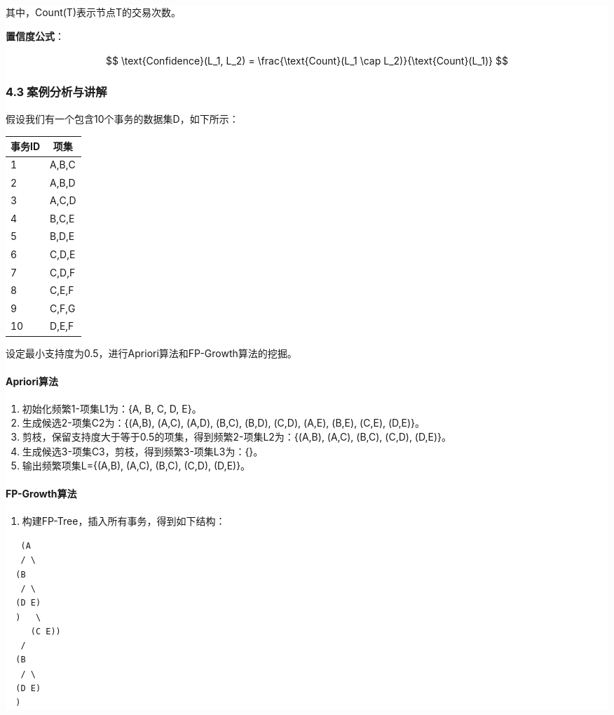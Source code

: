 其中，Count(T)表示节点T的交易次数。

**置信度公式**：

$$
\text{Confidence}(L_1, L_2) = \frac{\text{Count}(L_1 \cap L_2)}{\text{Count}(L_1)}
$$

### 4.3 案例分析与讲解

假设我们有一个包含10个事务的数据集D，如下所示：

|事务ID | 项集  |
|--- |--- |
|1   | A,B,C |
|2   | A,B,D |
|3   | A,C,D |
|4   | B,C,E |
|5   | B,D,E |
|6   | C,D,E |
|7   | C,D,F |
|8   | C,E,F |
|9   | C,F,G |
|10  | D,E,F |

设定最小支持度为0.5，进行Apriori算法和FP-Growth算法的挖掘。

#### Apriori算法

1. 初始化频繁1-项集L1为：{A, B, C, D, E}。
2. 生成候选2-项集C2为：{(A,B), (A,C), (A,D), (B,C), (B,D), (C,D), (A,E), (B,E), (C,E), (D,E)}。
3. 剪枝，保留支持度大于等于0.5的项集，得到频繁2-项集L2为：{(A,B), (A,C), (B,C), (C,D), (D,E)}。
4. 生成候选3-项集C3，剪枝，得到频繁3-项集L3为：{}。
5. 输出频繁项集L={(A,B), (A,C), (B,C), (C,D), (D,E)}。

#### FP-Growth算法

1. 构建FP-Tree，插入所有事务，得到如下结构：

```
   (A
   / \
  (B
   / \
  (D E)
  )   \
     (C E))
   /
  (B
   / \
  (D E)
  )
```

